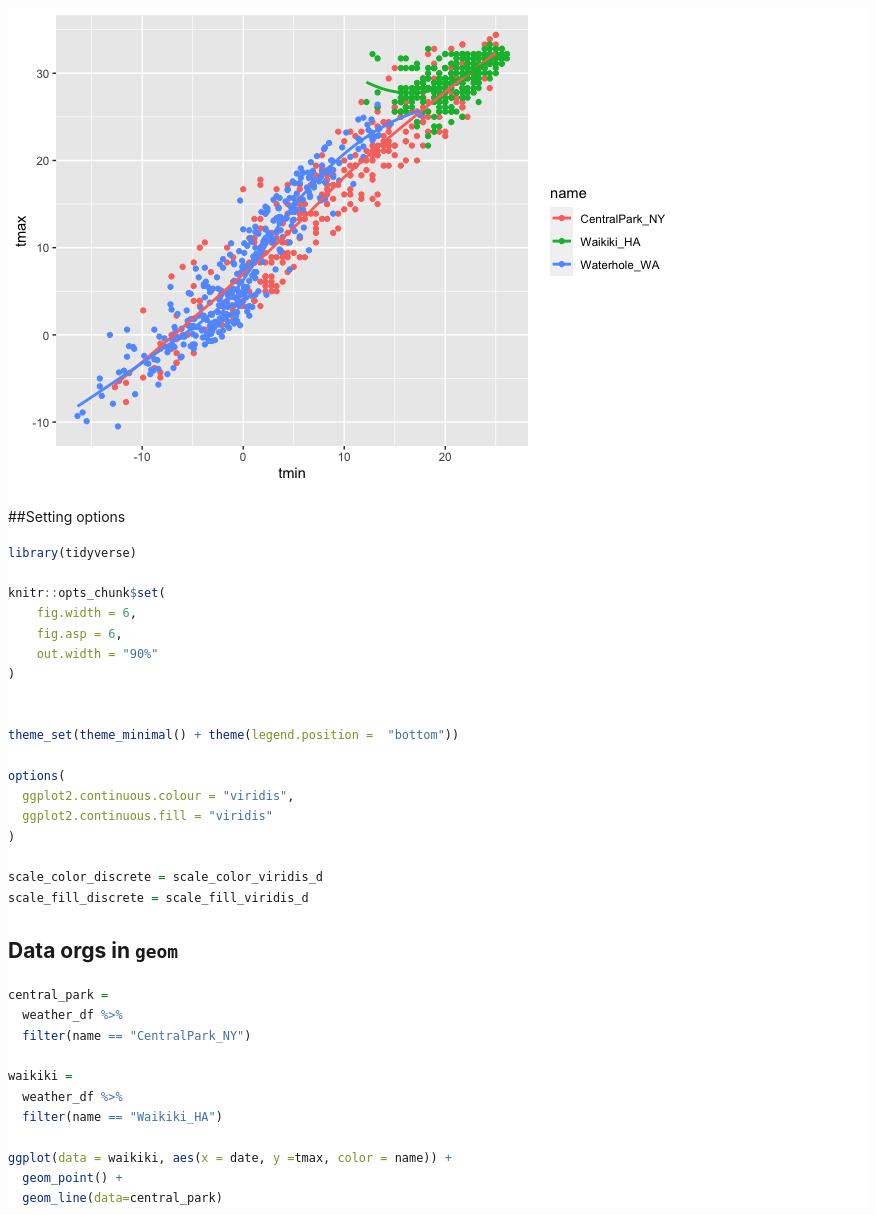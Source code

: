 ![](Viz_I_files/figure-gfm/unnamed-chunk-7-1.png)

\#\#Setting options

``` r
library(tidyverse)

knitr::opts_chunk$set(
    fig.width = 6,
    fig.asp = 6,
    out.width = "90%"
)


theme_set(theme_minimal() + theme(legend.position =  "bottom"))

options(
  ggplot2.continuous.colour = "viridis",
  ggplot2.continuous.fill = "viridis"
)
 
scale_color_discrete = scale_color_viridis_d
scale_fill_discrete = scale_fill_viridis_d
```

## Data orgs in `geom`

``` r
central_park = 
  weather_df %>% 
  filter(name == "CentralPark_NY")

waikiki = 
  weather_df %>% 
  filter(name == "Waikiki_HA")
  
ggplot(data = waikiki, aes(x = date, y =tmax, color = name)) +
  geom_point() +
  geom_line(data=central_park) 
```
